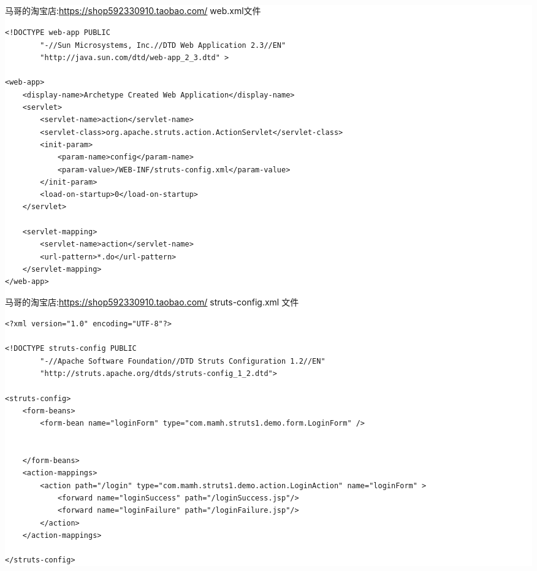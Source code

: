 ```
```
马哥的淘宝店:https://shop592330910.taobao.com/
web.xml文件
```
<!DOCTYPE web-app PUBLIC
        "-//Sun Microsystems, Inc.//DTD Web Application 2.3//EN"
        "http://java.sun.com/dtd/web-app_2_3.dtd" >

<web-app>
    <display-name>Archetype Created Web Application</display-name>
    <servlet>
        <servlet-name>action</servlet-name>
        <servlet-class>org.apache.struts.action.ActionServlet</servlet-class>
        <init-param>
            <param-name>config</param-name>
            <param-value>/WEB-INF/struts-config.xml</param-value>
        </init-param>
        <load-on-startup>0</load-on-startup>
    </servlet>

    <servlet-mapping>
        <servlet-name>action</servlet-name>
        <url-pattern>*.do</url-pattern>
    </servlet-mapping>
</web-app>

```
马哥的淘宝店:https://shop592330910.taobao.com/
struts-config.xml 文件
```
<?xml version="1.0" encoding="UTF-8"?>

<!DOCTYPE struts-config PUBLIC
        "-//Apache Software Foundation//DTD Struts Configuration 1.2//EN"
        "http://struts.apache.org/dtds/struts-config_1_2.dtd">

<struts-config>
    <form-beans>
        <form-bean name="loginForm" type="com.mamh.struts1.demo.form.LoginForm" />


    </form-beans>
    <action-mappings>
        <action path="/login" type="com.mamh.struts1.demo.action.LoginAction" name="loginForm" >
            <forward name="loginSuccess" path="/loginSuccess.jsp"/>
            <forward name="loginFailure" path="/loginFailure.jsp"/>
        </action>
    </action-mappings>

</struts-config>
```
